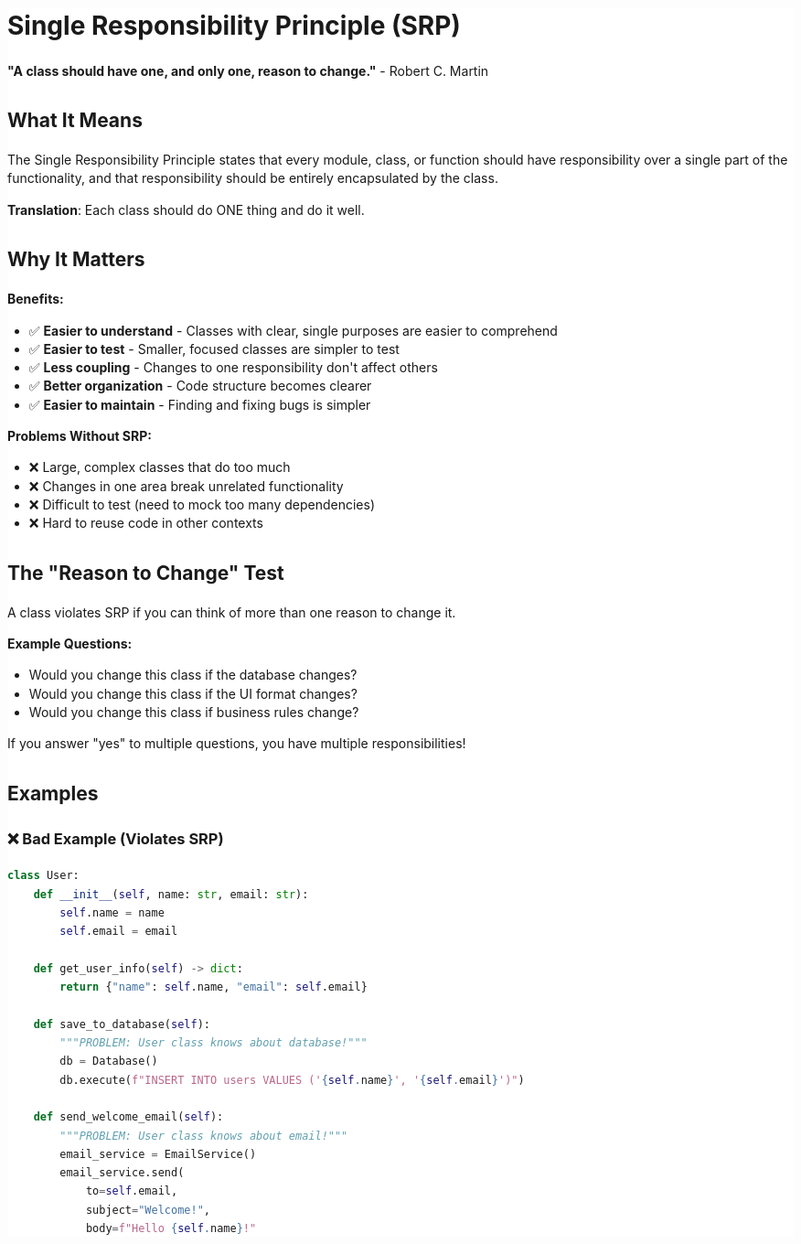 # Single Responsibility Principle (SRP)

**"A class should have one, and only one, reason to change."** - Robert C. Martin

## What It Means

The Single Responsibility Principle states that every module, class, or function should have responsibility over a single part of the functionality, and that responsibility should be entirely encapsulated by the class.

**Translation**: Each class should do ONE thing and do it well.

## Why It Matters

**Benefits:**
- ✅ **Easier to understand** - Classes with clear, single purposes are easier to comprehend
- ✅ **Easier to test** - Smaller, focused classes are simpler to test
- ✅ **Less coupling** - Changes to one responsibility don't affect others
- ✅ **Better organization** - Code structure becomes clearer
- ✅ **Easier to maintain** - Finding and fixing bugs is simpler

**Problems Without SRP:**
- ❌ Large, complex classes that do too much
- ❌ Changes in one area break unrelated functionality
- ❌ Difficult to test (need to mock too many dependencies)
- ❌ Hard to reuse code in other contexts

## The "Reason to Change" Test

A class violates SRP if you can think of more than one reason to change it.

**Example Questions:**
- Would you change this class if the database changes?
- Would you change this class if the UI format changes?
- Would you change this class if business rules change?

If you answer "yes" to multiple questions, you have multiple responsibilities!

## Examples

### ❌ Bad Example (Violates SRP)

```python
class User:
    def __init__(self, name: str, email: str):
        self.name = name
        self.email = email
    
    def get_user_info(self) -> dict:
        return {"name": self.name, "email": self.email}
    
    def save_to_database(self):
        """PROBLEM: User class knows about database!"""
        db = Database()
        db.execute(f"INSERT INTO users VALUES ('{self.name}', '{self.email}')")
    
    def send_welcome_email(self):
        """PROBLEM: User class knows about email!"""
        email_service = EmailService()
        email_service.send(
            to=self.email,
            subject="Welcome!",
            body=f"Hello {self.name}!"
```